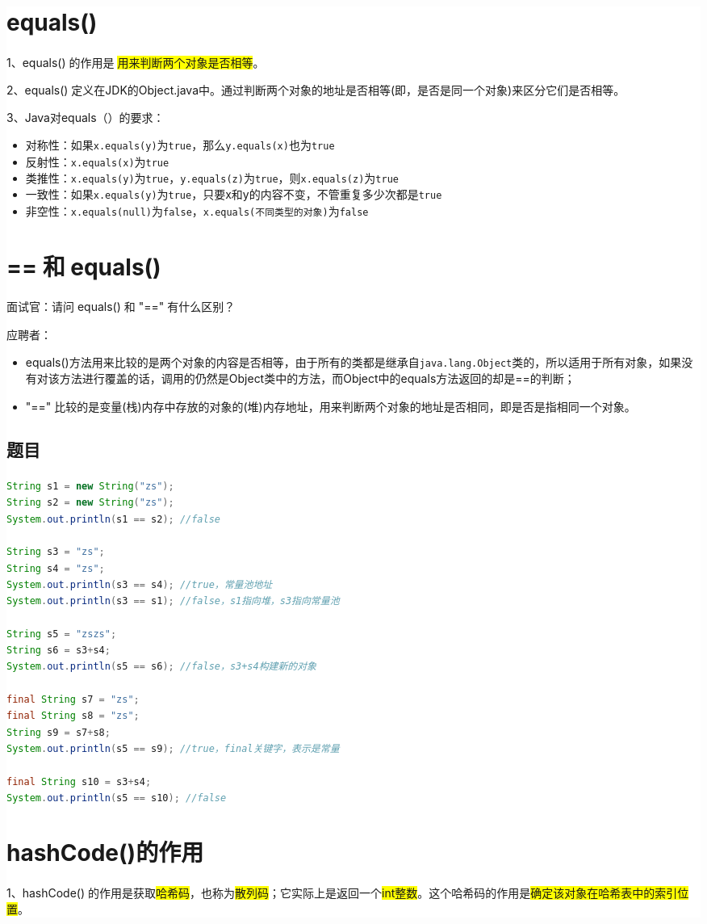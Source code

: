 
# equals()
1、equals() 的作用是 <span style="background: yellow;">用来判断两个对象是否相等</span>。

2、equals() 定义在JDK的Object.java中。通过判断两个对象的地址是否相等(即，是否是同一个对象)来区分它们是否相等。

3、Java对equals（）的要求：
- 对称性：如果`x.equals(y)`为`true`，那么`y.equals(x)`也为`true`
- 反射性：`x.equals(x)`为`true`
- 类推性：`x.equals(y)`为`true`，`y.equals(z)`为`true`，则`x.equals(z)`为`true`
- 一致性：如果`x.equals(y)`为`true`，只要x和y的内容不变，不管重复多少次都是`true`
- 非空性：`x.equals(null)`为`false`，`x.equals(不同类型的对象)`为`false`

# == 和 equals()
面试官：请问 equals() 和 "==" 有什么区别？

应聘者：

- equals()方法用来比较的是两个对象的内容是否相等，由于所有的类都是继承自`java.lang.Object`类的，所以适用于所有对象，如果没有对该方法进行覆盖的话，调用的仍然是Object类中的方法，而Object中的equals方法返回的却是==的判断；

- "==" 比较的是变量(栈)内存中存放的对象的(堆)内存地址，用来判断两个对象的地址是否相同，即是否是指相同一个对象。

## 题目

```java
String s1 = new String("zs");
String s2 = new String("zs");
System.out.println(s1 == s2); //false

String s3 = "zs";
String s4 = "zs";
System.out.println(s3 == s4); //true，常量池地址
System.out.println(s3 == s1); //false，s1指向堆，s3指向常量池

String s5 = "zszs";
String s6 = s3+s4;
System.out.println(s5 == s6); //false，s3+s4构建新的对象

final String s7 = "zs";
final String s8 = "zs";
String s9 = s7+s8;
System.out.println(s5 == s9); //true，final关键字，表示是常量

final String s10 = s3+s4;
System.out.println(s5 == s10); //false
```
# hashCode()的作用
1、hashCode() 的作用是获取<span style="background: yellow;">哈希码</span>，也称为<span style="background: yellow;">散列码</span>；它实际上是返回一个<span style="background: yellow;">int整数</span>。这个哈希码的作用是<span style="background: yellow;">确定该对象在哈希表中的索引位置</span>。
